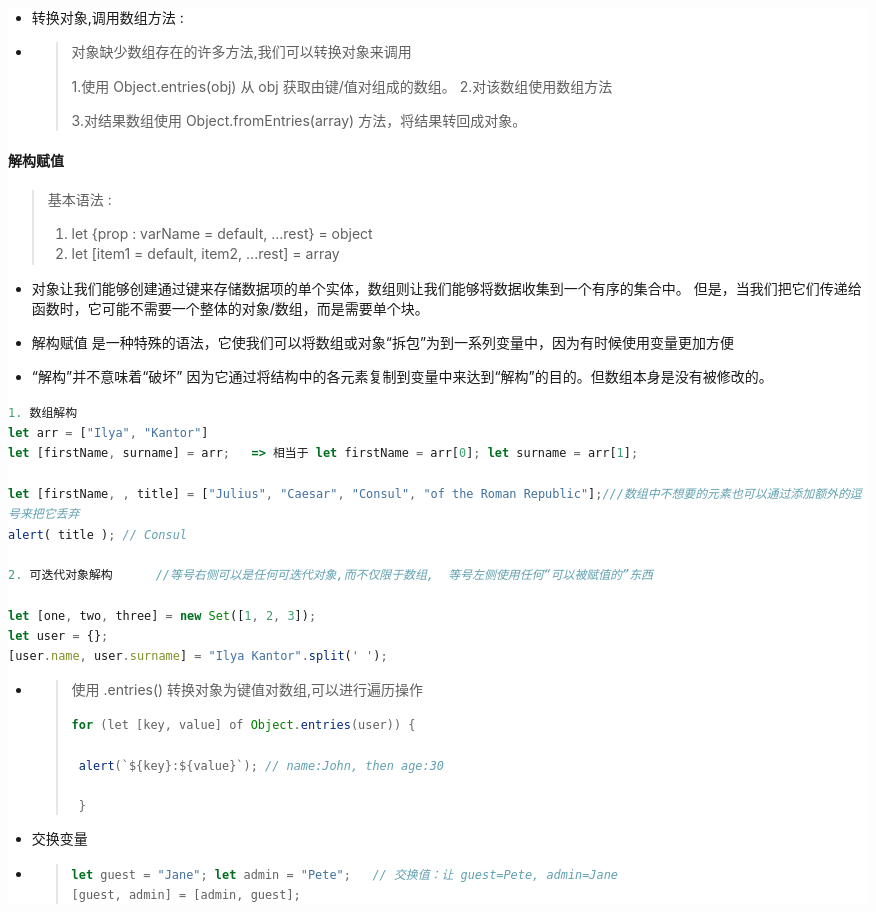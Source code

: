 - 转换对象,调用数组方法 :

- >对象缺少数组存在的许多方法,我们可以转换对象来调用
  >
  >1.使用 Object.entries(obj) 从 obj 获取由键/值对组成的数组。
  >2.对该数组使用数组方法
  >
  >3.对结果数组使用 Object.fromEntries(array) 方法，将结果转回成对象。

#### 解构赋值

> 基本语法 : 
>
> 1. let {prop : varName = default, ...rest} = object
> 2. let [item1 = default, item2, ...rest] = array

- 对象让我们能够创建通过键来存储数据项的单个实体，数组则让我们能够将数据收集到一个有序的集合中。
  但是，当我们把它们传递给函数时，它可能不需要一个整体的对象/数组，而是需要单个块。

- 解构赋值 是一种特殊的语法，它使我们可以将数组或对象“拆包”为到一系列变量中，因为有时候使用变量更加方便

- “解构”并不意味着“破坏” 因为它通过将结构中的各元素复制到变量中来达到“解构”的目的。但数组本身是没有被修改的。

```javascript
1. 数组解构
let arr = ["Ilya", "Kantor"]
let [firstName, surname] = arr;   => 相当于 let firstName = arr[0]; let surname = arr[1];

let [firstName, , title] = ["Julius", "Caesar", "Consul", "of the Roman Republic"];///数组中不想要的元素也可以通过添加额外的逗号来把它丢弃
alert( title ); // Consul

2. 可迭代对象解构      //等号右侧可以是任何可迭代对象,而不仅限于数组,  等号左侧使用任何“可以被赋值的”东西

let [one, two, three] = new Set([1, 2, 3]);
let user = {};
[user.name, user.surname] = "Ilya Kantor".split(' ');

```

- > 使用 .entries() 转换对象为键值对数组,可以进行遍历操作
  >
  > ```java
  > for (let [key, value] of Object.entries(user)) {
  > 
  >  alert(`${key}:${value}`); // name:John, then age:30
  > 
  >  }
  > ```

- 交换变量

- > ```javascript
  > let guest = "Jane"; let admin = "Pete";   // 交换值：让 guest=Pete, admin=Jane 
  > [guest, admin] = [admin, guest];
  > ```
